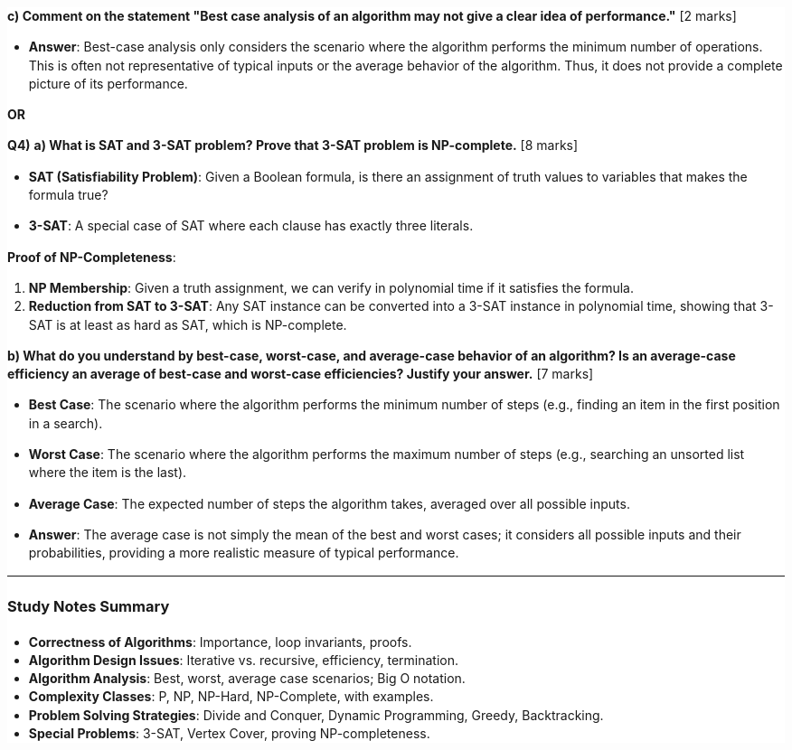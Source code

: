 **c) Comment on the statement "Best case analysis of an algorithm may not give a clear idea of performance."** [2 marks]

- **Answer**: Best-case analysis only considers the scenario where the algorithm performs the minimum number of operations. This is often not representative of typical inputs or the average behavior of the algorithm. Thus, it does not provide a complete picture of its performance.

**OR**

**Q4)**
**a) What is SAT and 3-SAT problem? Prove that 3-SAT problem is NP-complete.** [8 marks]

- **SAT (Satisfiability Problem)**: Given a Boolean formula, is there an assignment of truth values to variables that makes the formula true?

- **3-SAT**: A special case of SAT where each clause has exactly three literals.

**Proof of NP-Completeness**:
1. **NP Membership**: Given a truth assignment, we can verify in polynomial time if it satisfies the formula.
2. **Reduction from SAT to 3-SAT**: Any SAT instance can be converted into a 3-SAT instance in polynomial time, showing that 3-SAT is at least as hard as SAT, which is NP-complete.

**b) What do you understand by best-case, worst-case, and average-case behavior of an algorithm? Is an average-case efficiency an average of best-case and worst-case efficiencies? Justify your answer.** [7 marks]

- **Best Case**: The scenario where the algorithm performs the minimum number of steps (e.g., finding an item in the first position in a search).
  
- **Worst Case**: The scenario where the algorithm performs the maximum number of steps (e.g., searching an unsorted list where the item is the last).

- **Average Case**: The expected number of steps the algorithm takes, averaged over all possible inputs.

- **Answer**: The average case is not simply the mean of the best and worst cases; it considers all possible inputs and their probabilities, providing a more realistic measure of typical performance.

---

### **Study Notes Summary**

- **Correctness of Algorithms**: Importance, loop invariants, proofs.
- **Algorithm Design Issues**: Iterative vs. recursive, efficiency, termination.
- **Algorithm Analysis**: Best, worst, average case scenarios; Big O notation.
- **Complexity Classes**: P, NP, NP-Hard, NP-Complete, with examples.
- **Problem Solving Strategies**: Divide and Conquer, Dynamic Programming, Greedy, Backtracking.
- **Special Problems**: 3-SAT, Vertex Cover, proving NP-completeness.
